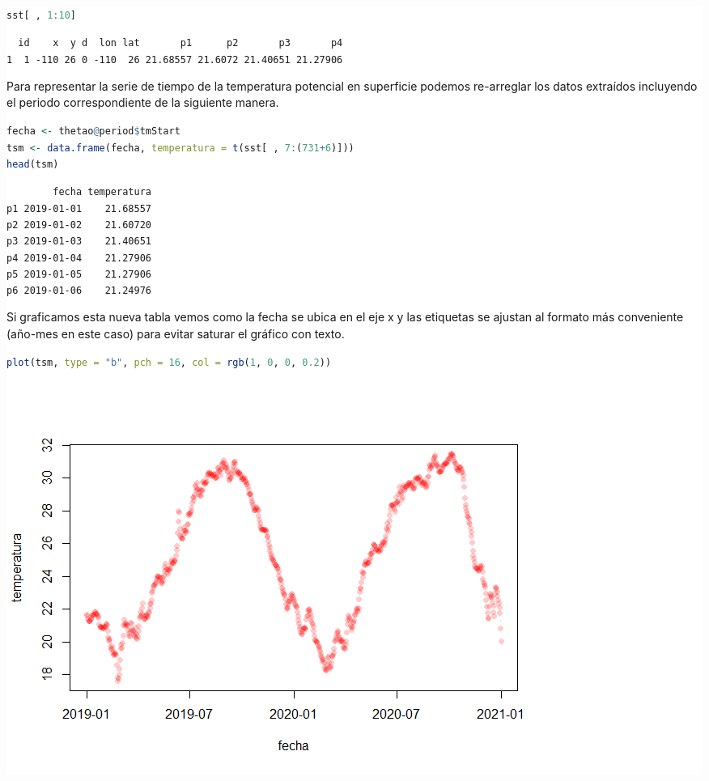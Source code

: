 ``` r
sst[ , 1:10]
```

      id    x  y d  lon lat       p1      p2       p3       p4
    1  1 -110 26 0 -110  26 21.68557 21.6072 21.40651 21.27906

Para representar la serie de tiempo de la temperatura potencial en
superficie podemos re-arreglar los datos extraídos incluyendo el periodo
correspondiente de la siguiente manera.

``` r
fecha <- thetao@period$tmStart
tsm <- data.frame(fecha, temperatura = t(sst[ , 7:(731+6)]))
head(tsm)
```

            fecha temperatura
    p1 2019-01-01    21.68557
    p2 2019-01-02    21.60720
    p3 2019-01-03    21.40651
    p4 2019-01-04    21.27906
    p5 2019-01-05    21.27906
    p6 2019-01-06    21.24976

Si graficamos esta nueva tabla vemos como la fecha se ubica en el eje x
y las etiquetas se ajustan al formato más conveniente (año-mes en este
caso) para evitar saturar el gráfico con texto.

``` r
plot(tsm, type = "b", pch = 16, col = rgb(1, 0, 0, 0.2))
```

![](Datos_Temporales_en_R_files/figure-commonmark/unnamed-chunk-26-1.png)
